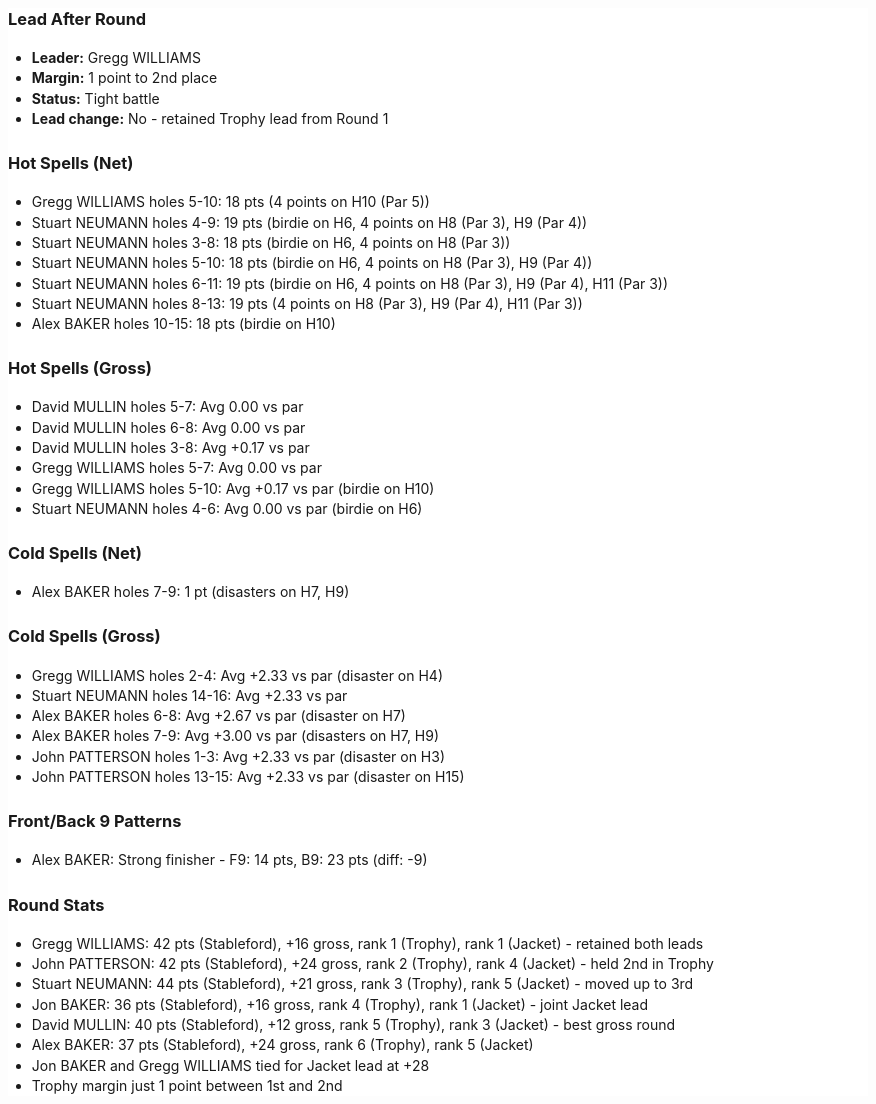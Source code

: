 ### Lead After Round
- **Leader:** Gregg WILLIAMS
- **Margin:** 1 point to 2nd place
- **Status:** Tight battle
- **Lead change:** No - retained Trophy lead from Round 1

### Hot Spells (Net)
- Gregg WILLIAMS holes 5-10: 18 pts (4 points on H10 (Par 5))
- Stuart NEUMANN holes 4-9: 19 pts (birdie on H6, 4 points on H8 (Par 3), H9 (Par 4))
- Stuart NEUMANN holes 3-8: 18 pts (birdie on H6, 4 points on H8 (Par 3))
- Stuart NEUMANN holes 5-10: 18 pts (birdie on H6, 4 points on H8 (Par 3), H9 (Par 4))
- Stuart NEUMANN holes 6-11: 19 pts (birdie on H6, 4 points on H8 (Par 3), H9 (Par 4), H11 (Par 3))
- Stuart NEUMANN holes 8-13: 19 pts (4 points on H8 (Par 3), H9 (Par 4), H11 (Par 3))
- Alex BAKER holes 10-15: 18 pts (birdie on H10)

### Hot Spells (Gross)
- David MULLIN holes 5-7: Avg 0.00 vs par
- David MULLIN holes 6-8: Avg 0.00 vs par
- David MULLIN holes 3-8: Avg +0.17 vs par
- Gregg WILLIAMS holes 5-7: Avg 0.00 vs par
- Gregg WILLIAMS holes 5-10: Avg +0.17 vs par (birdie on H10)
- Stuart NEUMANN holes 4-6: Avg 0.00 vs par (birdie on H6)

### Cold Spells (Net)
- Alex BAKER holes 7-9: 1 pt (disasters on H7, H9)

### Cold Spells (Gross)
- Gregg WILLIAMS holes 2-4: Avg +2.33 vs par (disaster on H4)
- Stuart NEUMANN holes 14-16: Avg +2.33 vs par
- Alex BAKER holes 6-8: Avg +2.67 vs par (disaster on H7)
- Alex BAKER holes 7-9: Avg +3.00 vs par (disasters on H7, H9)
- John PATTERSON holes 1-3: Avg +2.33 vs par (disaster on H3)
- John PATTERSON holes 13-15: Avg +2.33 vs par (disaster on H15)

### Front/Back 9 Patterns
- Alex BAKER: Strong finisher - F9: 14 pts, B9: 23 pts (diff: -9)

### Round Stats
- Gregg WILLIAMS: 42 pts (Stableford), +16 gross, rank 1 (Trophy), rank 1 (Jacket) - retained both leads
- John PATTERSON: 42 pts (Stableford), +24 gross, rank 2 (Trophy), rank 4 (Jacket) - held 2nd in Trophy
- Stuart NEUMANN: 44 pts (Stableford), +21 gross, rank 3 (Trophy), rank 5 (Jacket) - moved up to 3rd
- Jon BAKER: 36 pts (Stableford), +16 gross, rank 4 (Trophy), rank 1 (Jacket) - joint Jacket lead
- David MULLIN: 40 pts (Stableford), +12 gross, rank 5 (Trophy), rank 3 (Jacket) - best gross round
- Alex BAKER: 37 pts (Stableford), +24 gross, rank 6 (Trophy), rank 5 (Jacket)
- Jon BAKER and Gregg WILLIAMS tied for Jacket lead at +28
- Trophy margin just 1 point between 1st and 2nd
